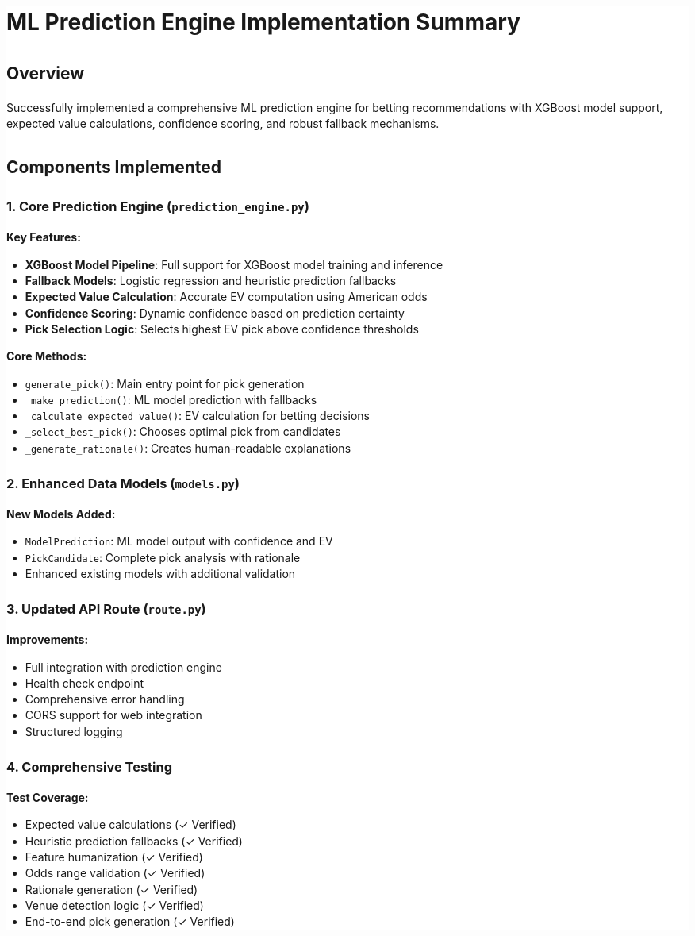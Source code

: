 # ML Prediction Engine Implementation Summary

## Overview

Successfully implemented a comprehensive ML prediction engine for betting recommendations with XGBoost model support, expected value calculations, confidence scoring, and robust fallback mechanisms.

## Components Implemented

### 1. Core Prediction Engine (`prediction_engine.py`)

**Key Features:**
- **XGBoost Model Pipeline**: Full support for XGBoost model training and inference
- **Fallback Models**: Logistic regression and heuristic prediction fallbacks
- **Expected Value Calculation**: Accurate EV computation using American odds
- **Confidence Scoring**: Dynamic confidence based on prediction certainty
- **Pick Selection Logic**: Selects highest EV pick above confidence thresholds

**Core Methods:**
- `generate_pick()`: Main entry point for pick generation
- `_make_prediction()`: ML model prediction with fallbacks
- `_calculate_expected_value()`: EV calculation for betting decisions
- `_select_best_pick()`: Chooses optimal pick from candidates
- `_generate_rationale()`: Creates human-readable explanations

### 2. Enhanced Data Models (`models.py`)

**New Models Added:**
- `ModelPrediction`: ML model output with confidence and EV
- `PickCandidate`: Complete pick analysis with rationale
- Enhanced existing models with additional validation

### 3. Updated API Route (`route.py`)

**Improvements:**
- Full integration with prediction engine
- Health check endpoint
- Comprehensive error handling
- CORS support for web integration
- Structured logging

### 4. Comprehensive Testing

**Test Coverage:**
- Expected value calculations (✓ Verified)
- Heuristic prediction fallbacks (✓ Verified)
- Feature humanization (✓ Verified)
- Odds range validation (✓ Verified)
- Rationale generation (✓ Verified)
- Venue detection logic (✓ Verified)
- End-to-end pick generation (✓ Verified)
